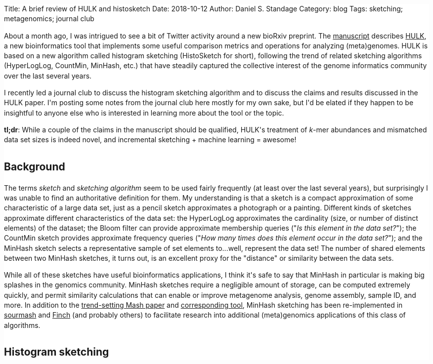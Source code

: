 Title: A brief review of HULK and histosketch
Date: 2018-10-12
Author: Daniel S. Standage
Category: blog
Tags: sketching; metagenomics; journal club

About a month ago, I was intrigued to see a bit of Twitter activity around a new bioRxiv preprint.
The [manuscript](https://www.biorxiv.org/content/early/2018/09/04/408070) describes [HULK](https://github.com/will-rowe/hulk), a new bioinformatics tool that implements some useful comparison metrics and operations for analyzing (meta)genomes.
HULK is based on a new algorithm called histogram sketching (HistoSketch for short), following the trend of related sketching algorithms (HyperLogLog, CountMin, MinHash, etc.) that have steadily captured the collective interest of the genome informatics community over the last several years.

I recently led a journal club to discuss the histogram sketching algorithm and to discuss the claims and results discussed in the HULK paper.
I'm posting some notes from the journal club here mostly for my own sake, but I'd be elated if they happen to be insightful to anyone else who is interested in learning more about the tool or the topic.

**tl;dr**: While a couple of the claims in the manuscript should be qualified, HULK's treatment of *k*-mer abundances and mismatched data set sizes is indeed novel, and incremental sketching + machine learning = awesome!


## Background

The terms *sketch* and *sketching algorithm* seem to be used fairly frequently (at least over the last several years), but surprisingly I was unable to find an authoritative definition for them.
My understanding is that a sketch is a compact approximation of some characteristic of a large data set, just as a pencil sketch approximates a photograph or a painting.
Different kinds of sketches approximate different characteristics of the data set: the HyperLogLog approximates the cardinality (size, or number of distinct elements) of the dataset; the Bloom filter can provide approximate membership queries ("*Is this element in the data set?*"); the CountMin sketch provides approximate frequency queries ("*How many times does this element occur in the data set?*"); and the MinHash sketch selects a representative sample of set elements to...well, represent the data set! The number of shared elements between two MinHash sketches, it turns out, is an excellent proxy for the "distance" or similarity between the data sets.

While all of these sketches have useful bioinformatics applications, I think it's safe to say that MinHash in particular is making big splashes in the genomics community.
MinHash sketches require a negligible amount of storage, can be computed extremely quickly, and permit similarity calculations that can enable or improve metagenome analysis, genome assembly, sample ID, and more.
In addition to the [trend-setting Mash paper](https://doi.org/10.1186/s13059-016-0997-x) and [corresponding tool](https://github.com/marbl/mash), MinHash sketching has been re-implemented in [sourmash](https://github.com/dib-lab/sourmash) and [Finch](https://github.com/onecodex/finch-rs) (and probably others) to facilitate research into additional (meta)genomics applications of this class of algorithms.


## Histogram sketching
